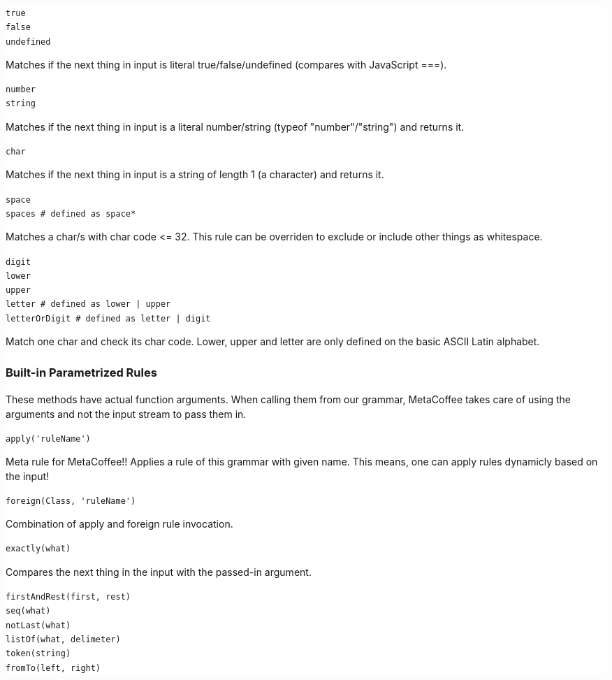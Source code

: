 ```coffee-script
true
false
undefined
```
Matches if the next thing in input is literal true/false/undefined (compares with JavaScript ===).

```coffee-script
number
string
```
Matches if the next thing in input is a literal number/string (typeof "number"/"string") and returns it.

```coffee-script
char
```
Matches if the next thing in input is a string of length 1 (a character) and returns it.

```coffee-script
space
spaces # defined as space*
```
Matches a char/s with char code <= 32. This rule can be overriden to exclude or include other things as whitespace.

```coffee-script
digit
lower
upper
letter # defined as lower | upper
letterOrDigit # defined as letter | digit
```
Match one char and check its char code. Lower, upper and letter are only defined on the basic ASCII Latin alphabet.

### Built-in Parametrized Rules
These methods have actual function arguments. When calling them from our grammar, MetaCoffee takes care of using the arguments and not the input stream to pass them in.

```coffee-script
apply('ruleName')
```
Meta rule for MetaCoffee!! Applies a rule of this grammar with given name. This means, one can apply rules dynamicly based on the input!
```coffee-script
foreign(Class, 'ruleName')
```
Combination of apply and foreign rule invocation.
```coffee-script
exactly(what)
```
Compares the next thing in the input with the passed-in argument.
```coffee-script
firstAndRest(first, rest)
seq(what)
notLast(what)
listOf(what, delimeter)
token(string)
fromTo(left, right)
```
